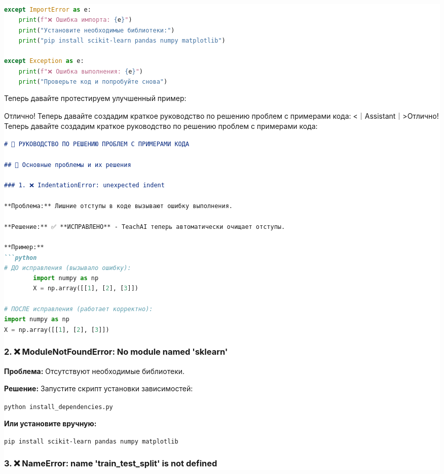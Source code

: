 ```python
except ImportError as e:
    print(f"❌ Ошибка импорта: {e}")
    print("Установите необходимые библиотеки:")
    print("pip install scikit-learn pandas numpy matplotlib")
    
except Exception as e:
    print(f"❌ Ошибка выполнения: {e}")
    print("Проверьте код и попробуйте снова")
```

Теперь давайте протестируем улучшенный пример:


Отлично! Теперь давайте создадим краткое руководство по решению проблем с примерами кода:
<｜Assistant｜>Отлично! Теперь давайте создадим краткое руководство по решению проблем с примерами кода:


```markdown
# 🔧 РУКОВОДСТВО ПО РЕШЕНИЮ ПРОБЛЕМ С ПРИМЕРАМИ КОДА

## 🎯 Основные проблемы и их решения

### 1. ❌ IndentationError: unexpected indent

**Проблема:** Лишние отступы в коде вызывают ошибку выполнения.

**Решение:** ✅ **ИСПРАВЛЕНО** - TeachAI теперь автоматически очищает отступы.

**Пример:**
```python
# ДО исправления (вызывало ошибку):
        import numpy as np
        X = np.array([[1], [2], [3]])

# ПОСЛЕ исправления (работает корректно):
import numpy as np
X = np.array([[1], [2], [3]])
```

### 2. ❌ ModuleNotFoundError: No module named 'sklearn'

**Проблема:** Отсутствуют необходимые библиотеки.

**Решение:** Запустите скрипт установки зависимостей:
```bash
python install_dependencies.py
```

**Или установите вручную:**
```bash
pip install scikit-learn pandas numpy matplotlib
```

### 3. ❌ NameError: name 'train_test_split' is not defined
